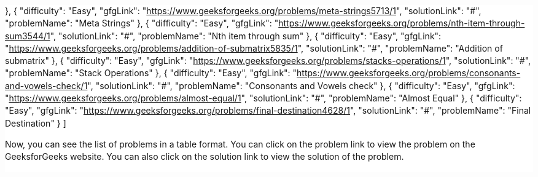   },
  {
    "difficulty": "Easy",
    "gfgLink": "https://www.geeksforgeeks.org/problems/meta-strings5713/1",
    "solutionLink": "#",
    "problemName": "Meta Strings"
  },
  {
    "difficulty": "Easy",
    "gfgLink": "https://www.geeksforgeeks.org/problems/nth-item-through-sum3544/1",
    "solutionLink": "#",
    "problemName": "Nth item through sum"
  },
  {
    "difficulty": "Easy",
    "gfgLink": "https://www.geeksforgeeks.org/problems/addition-of-submatrix5835/1",
    "solutionLink": "#",
    "problemName": "Addition of submatrix"
  },
  {
    "difficulty": "Easy",
    "gfgLink": "https://www.geeksforgeeks.org/problems/stacks-operations/1",
    "solutionLink": "#",
    "problemName": "Stack Operations"
  },
  {
    "difficulty": "Easy",
    "gfgLink": "https://www.geeksforgeeks.org/problems/consonants-and-vowels-check/1",
    "solutionLink": "#",
    "problemName": "Consonants and Vowels check"
  },
  {
    "difficulty": "Easy",
    "gfgLink": "https://www.geeksforgeeks.org/problems/almost-equal/1",
    "solutionLink": "#",
    "problemName": "Almost Equal"
  },
  {
    "difficulty": "Easy",
    "gfgLink": "https://www.geeksforgeeks.org/problems/final-destination4628/1",
    "solutionLink": "#",
    "problemName": "Final Destination"
  }
]


<Table 
    title=""
    data={problems}
    isSorted={false}
    collectionLink="https://www.geeksforgeeks.org/"
/>

Now, you can see the list of problems in a table format. You can click on the problem link to view the problem on the GeeksforGeeks website. You can also click on the solution link to view the solution of the problem.